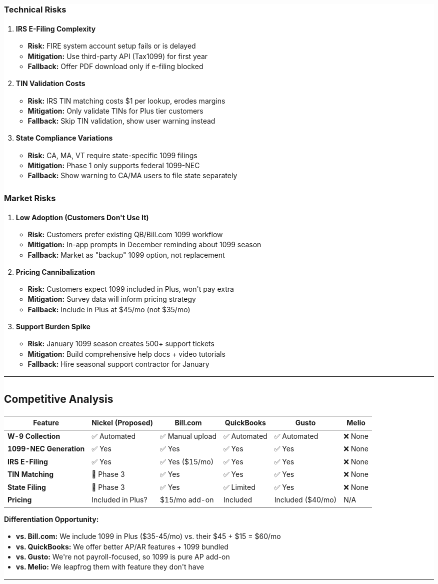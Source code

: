 ### Technical Risks

1. **IRS E-Filing Complexity**
   - **Risk:** FIRE system account setup fails or is delayed
   - **Mitigation:** Use third-party API (Tax1099) for first year
   - **Fallback:** Offer PDF download only if e-filing blocked

2. **TIN Validation Costs**
   - **Risk:** IRS TIN matching costs $1 per lookup, erodes margins
   - **Mitigation:** Only validate TINs for Plus tier customers
   - **Fallback:** Skip TIN validation, show user warning instead

3. **State Compliance Variations**
   - **Risk:** CA, MA, VT require state-specific 1099 filings
   - **Mitigation:** Phase 1 only supports federal 1099-NEC
   - **Fallback:** Show warning to CA/MA users to file state separately

### Market Risks

1. **Low Adoption (Customers Don't Use It)**
   - **Risk:** Customers prefer existing QB/Bill.com 1099 workflow
   - **Mitigation:** In-app prompts in December reminding about 1099 season
   - **Fallback:** Market as "backup" 1099 option, not replacement

2. **Pricing Cannibalization**
   - **Risk:** Customers expect 1099 included in Plus, won't pay extra
   - **Mitigation:** Survey data will inform pricing strategy
   - **Fallback:** Include in Plus at $45/mo (not $35/mo)

3. **Support Burden Spike**
   - **Risk:** January 1099 season creates 500+ support tickets
   - **Mitigation:** Build comprehensive help docs + video tutorials
   - **Fallback:** Hire seasonal support contractor for January

---

## Competitive Analysis

| Feature | Nickel (Proposed) | Bill.com | QuickBooks | Gusto | Melio |
|---------|-------------------|----------|------------|-------|-------|
| **W-9 Collection** | ✅ Automated | ✅ Manual upload | ✅ Automated | ✅ Automated | ❌ None |
| **1099-NEC Generation** | ✅ Yes | ✅ Yes | ✅ Yes | ✅ Yes | ❌ None |
| **IRS E-Filing** | ✅ Yes | ✅ Yes ($15/mo) | ✅ Yes | ✅ Yes | ❌ None |
| **TIN Matching** | 🔶 Phase 3 | ✅ Yes | ✅ Yes | ✅ Yes | ❌ None |
| **State Filing** | 🔶 Phase 3 | ✅ Yes | ✅ Limited | ✅ Yes | ❌ None |
| **Pricing** | Included in Plus? | $15/mo add-on | Included | Included ($40/mo) | N/A |

**Differentiation Opportunity:**
- **vs. Bill.com:** We include 1099 in Plus ($35-45/mo) vs. their $45 + $15 = $60/mo
- **vs. QuickBooks:** We offer better AP/AR features + 1099 bundled
- **vs. Gusto:** We're not payroll-focused, so 1099 is pure AP add-on
- **vs. Melio:** We leapfrog them with feature they don't have

---